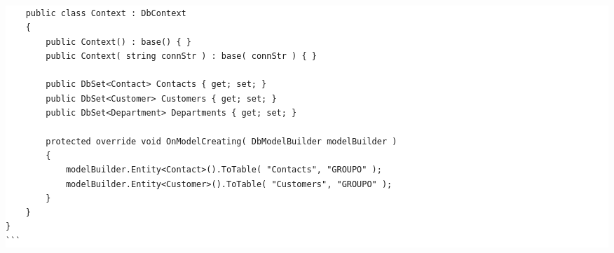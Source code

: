         public class Context : DbContext
        {
            public Context() : base() { }
            public Context( string connStr ) : base( connStr ) { }
    
            public DbSet<Contact> Contacts { get; set; }
            public DbSet<Customer> Customers { get; set; }
            public DbSet<Department> Departments { get; set; }
    
            protected override void OnModelCreating( DbModelBuilder modelBuilder )
            {
                modelBuilder.Entity<Contact>().ToTable( "Contacts", "GROUPO" );
                modelBuilder.Entity<Customer>().ToTable( "Customers", "GROUPO" );
            }
        }
    }
    ```


